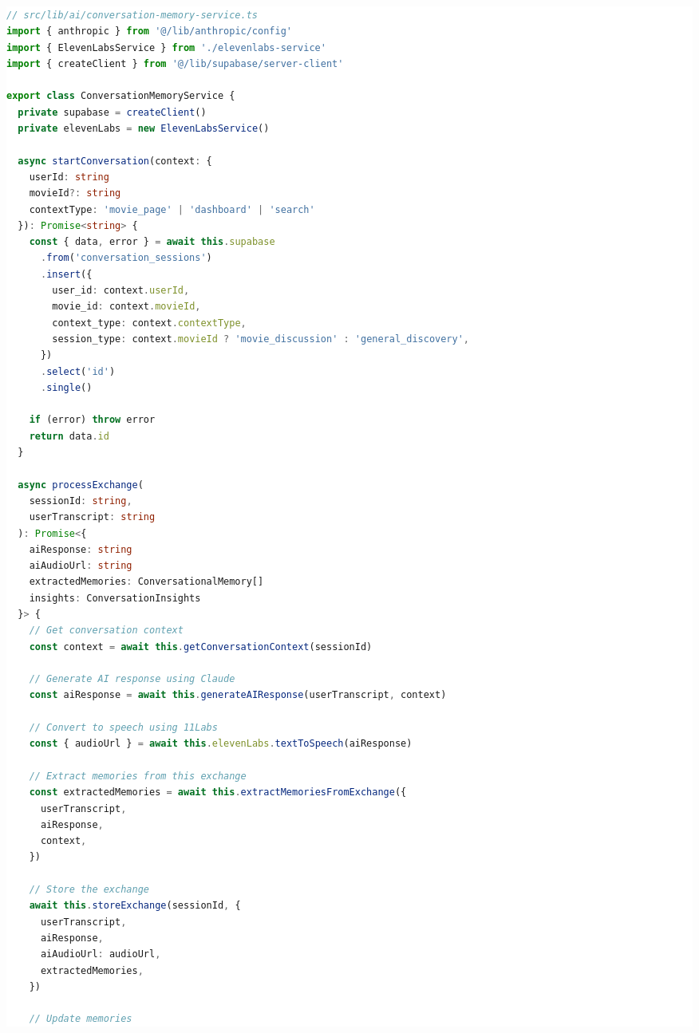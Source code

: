 ```typescript
// src/lib/ai/conversation-memory-service.ts
import { anthropic } from '@/lib/anthropic/config'
import { ElevenLabsService } from './elevenlabs-service'
import { createClient } from '@/lib/supabase/server-client'

export class ConversationMemoryService {
  private supabase = createClient()
  private elevenLabs = new ElevenLabsService()

  async startConversation(context: {
    userId: string
    movieId?: string
    contextType: 'movie_page' | 'dashboard' | 'search'
  }): Promise<string> {
    const { data, error } = await this.supabase
      .from('conversation_sessions')
      .insert({
        user_id: context.userId,
        movie_id: context.movieId,
        context_type: context.contextType,
        session_type: context.movieId ? 'movie_discussion' : 'general_discovery',
      })
      .select('id')
      .single()

    if (error) throw error
    return data.id
  }

  async processExchange(
    sessionId: string,
    userTranscript: string
  ): Promise<{
    aiResponse: string
    aiAudioUrl: string
    extractedMemories: ConversationalMemory[]
    insights: ConversationInsights
  }> {
    // Get conversation context
    const context = await this.getConversationContext(sessionId)

    // Generate AI response using Claude
    const aiResponse = await this.generateAIResponse(userTranscript, context)

    // Convert to speech using 11Labs
    const { audioUrl } = await this.elevenLabs.textToSpeech(aiResponse)

    // Extract memories from this exchange
    const extractedMemories = await this.extractMemoriesFromExchange({
      userTranscript,
      aiResponse,
      context,
    })

    // Store the exchange
    await this.storeExchange(sessionId, {
      userTranscript,
      aiResponse,
      aiAudioUrl: audioUrl,
      extractedMemories,
    })

    // Update memories
```